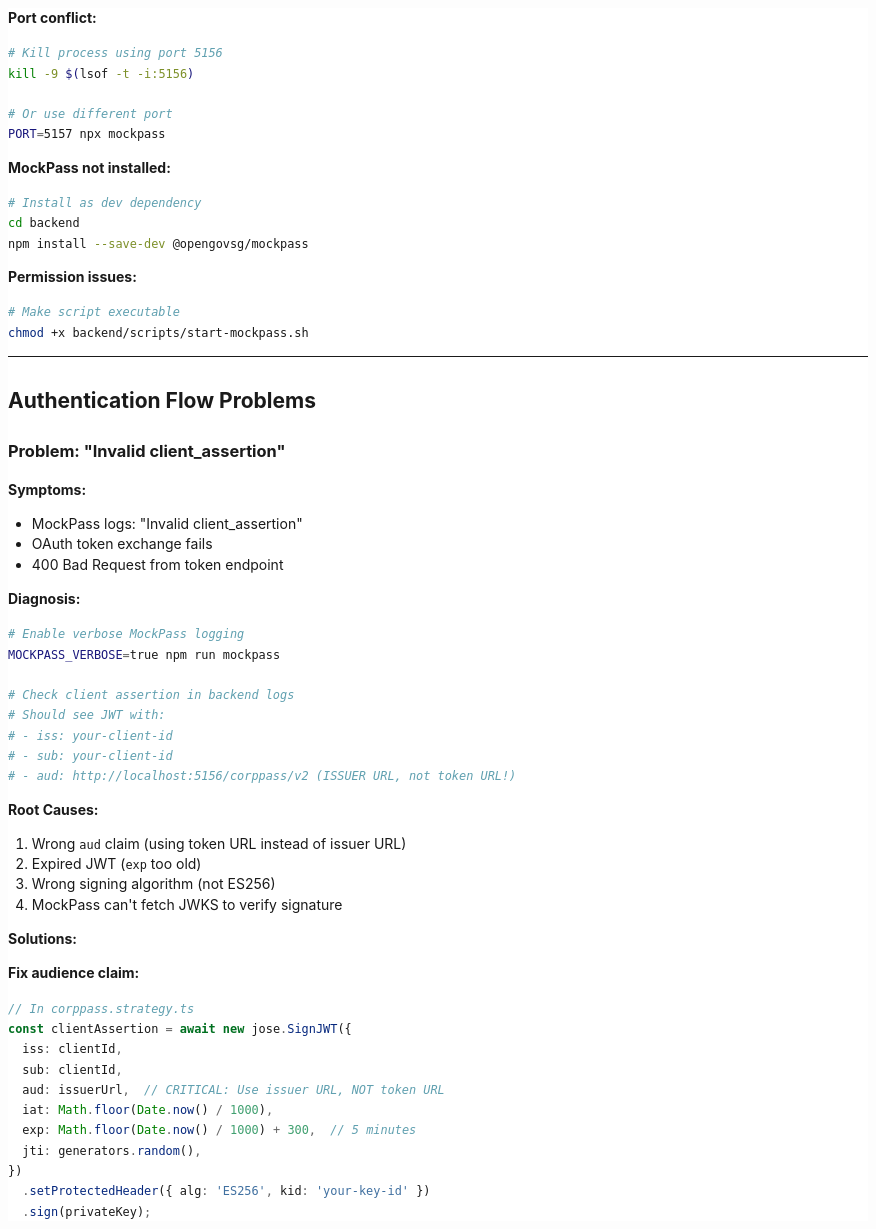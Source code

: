 **Port conflict:**
```bash
# Kill process using port 5156
kill -9 $(lsof -t -i:5156)

# Or use different port
PORT=5157 npx mockpass
```

**MockPass not installed:**
```bash
# Install as dev dependency
cd backend
npm install --save-dev @opengovsg/mockpass
```

**Permission issues:**
```bash
# Make script executable
chmod +x backend/scripts/start-mockpass.sh
```

---

## Authentication Flow Problems

### Problem: "Invalid client_assertion"

**Symptoms:**
- MockPass logs: "Invalid client_assertion"
- OAuth token exchange fails
- 400 Bad Request from token endpoint

**Diagnosis:**
```bash
# Enable verbose MockPass logging
MOCKPASS_VERBOSE=true npm run mockpass

# Check client assertion in backend logs
# Should see JWT with:
# - iss: your-client-id
# - sub: your-client-id
# - aud: http://localhost:5156/corppass/v2 (ISSUER URL, not token URL!)
```

**Root Causes:**
1. Wrong `aud` claim (using token URL instead of issuer URL)
2. Expired JWT (`exp` too old)
3. Wrong signing algorithm (not ES256)
4. MockPass can't fetch JWKS to verify signature

**Solutions:**

**Fix audience claim:**
```typescript
// In corppass.strategy.ts
const clientAssertion = await new jose.SignJWT({
  iss: clientId,
  sub: clientId,
  aud: issuerUrl,  // CRITICAL: Use issuer URL, NOT token URL
  iat: Math.floor(Date.now() / 1000),
  exp: Math.floor(Date.now() / 1000) + 300,  // 5 minutes
  jti: generators.random(),
})
  .setProtectedHeader({ alg: 'ES256', kid: 'your-key-id' })
  .sign(privateKey);
```
